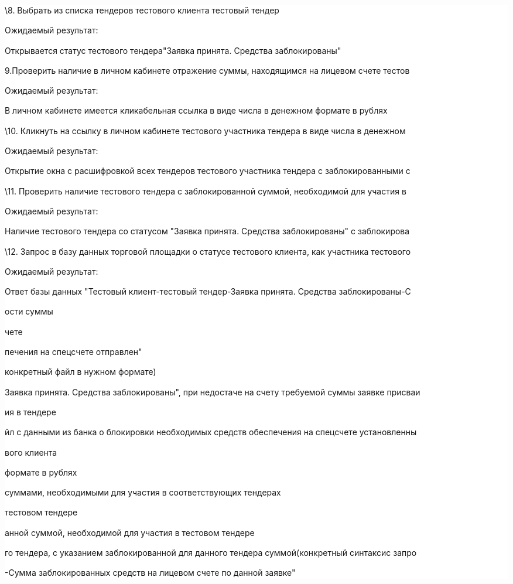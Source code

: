 \8. Выбрать из списка тендеров тестового клиента тестовый тендер

Ожидаемый результат:

Открывается статус тестового тендера"Заявка принята. Средства заблокированы"

9.Проверить наличие в личном кабинете отражение суммы, находящимся на лицевом счете тестов

Ожидаемый результат:

В личном кабинете имеется кликабельная ссылка в виде числа в денежном формате в рублях

\10. Кликнуть на ссылку в личном кабинете тестового участника тендера в виде числа в денежном





Ожидаемый результат:

Открытие окна с расшифровкой всех тендеров тестового участника тендера с заблокированными с

\11. Проверить наличие тестового тендера с заблокированной суммой, необходимой для участия в

Ожидаемый результат:

Наличие тестового тендера со статусом "Заявка принята. Средства заблокированы" с заблокирова

\12. Запрос в базу данных торговой площадки о статусе тестового клиента, как участника тестового

Ожидаемый результат:

Ответ базы данных "Тестовый клиент-тестовый тендер-Заявка принята. Средства заблокированы-С





ости суммы

чете

печения на спецсчете отправлен"

конкретный файл в нужном формате)

Заявка принята. Средства заблокированы", при недостаче на счету требуемой суммы заявке присваи

ия в тендере

йл с данными из банка о блокировки необходимых средств обеспечения на спецсчете установленны

вого клиента

формате в рублях





суммами, необходимыми для участия в соответствующих тендерах

тестовом тендере

анной суммой, необходимой для участия в тестовом тендере

го тендера, с указанием заблокированной для данного тендера суммой(конкретный синтаксис запро

-Сумма заблокированных средств на лицевом счете по данной заявке"
